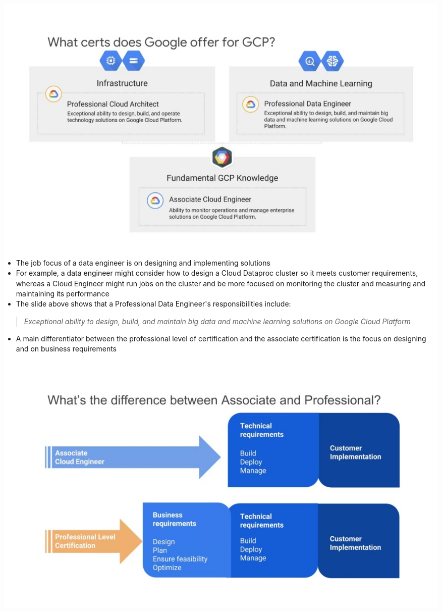 ![certs](./imgs/google-certs.jpeg)

- The job focus of a data engineer is on designing and implementing solutions
- For example, a data engineer might consider how to design a Cloud Dataproc cluster so it meets customer requirements, whereas a Cloud Engineer might run jobs on the cluster and be more focused on monitoring the cluster and measuring and maintaining its performance
- The slide above shows that a Professional Data Engineer's responsibilities include:

> *Exceptional ability to design, build, and maintain big data and machine learning solutions on Google Cloud Platform*

- A main differentiator between the professional level of certification and the associate certification is the focus on designing and on business requirements

![pde-reqs](./imgs/pde-reqs.jpeg)
